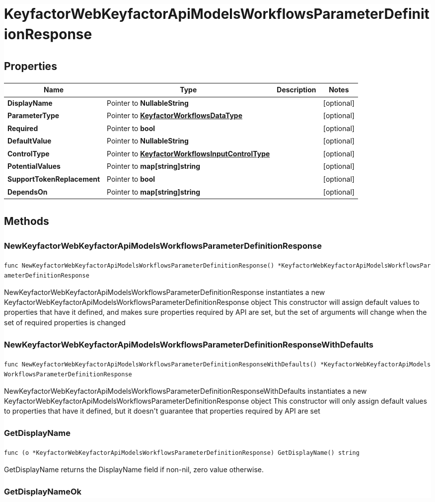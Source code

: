 # KeyfactorWebKeyfactorApiModelsWorkflowsParameterDefinitionResponse

## Properties

Name | Type | Description | Notes
------------ | ------------- | ------------- | -------------
**DisplayName** | Pointer to **NullableString** |  | [optional] 
**ParameterType** | Pointer to [**KeyfactorWorkflowsDataType**](KeyfactorWorkflowsDataType.md) |  | [optional] 
**Required** | Pointer to **bool** |  | [optional] 
**DefaultValue** | Pointer to **NullableString** |  | [optional] 
**ControlType** | Pointer to [**KeyfactorWorkflowsInputControlType**](KeyfactorWorkflowsInputControlType.md) |  | [optional] 
**PotentialValues** | Pointer to **map[string]string** |  | [optional] 
**SupportTokenReplacement** | Pointer to **bool** |  | [optional] 
**DependsOn** | Pointer to **map[string]string** |  | [optional] 

## Methods

### NewKeyfactorWebKeyfactorApiModelsWorkflowsParameterDefinitionResponse

`func NewKeyfactorWebKeyfactorApiModelsWorkflowsParameterDefinitionResponse() *KeyfactorWebKeyfactorApiModelsWorkflowsParameterDefinitionResponse`

NewKeyfactorWebKeyfactorApiModelsWorkflowsParameterDefinitionResponse instantiates a new KeyfactorWebKeyfactorApiModelsWorkflowsParameterDefinitionResponse object
This constructor will assign default values to properties that have it defined,
and makes sure properties required by API are set, but the set of arguments
will change when the set of required properties is changed

### NewKeyfactorWebKeyfactorApiModelsWorkflowsParameterDefinitionResponseWithDefaults

`func NewKeyfactorWebKeyfactorApiModelsWorkflowsParameterDefinitionResponseWithDefaults() *KeyfactorWebKeyfactorApiModelsWorkflowsParameterDefinitionResponse`

NewKeyfactorWebKeyfactorApiModelsWorkflowsParameterDefinitionResponseWithDefaults instantiates a new KeyfactorWebKeyfactorApiModelsWorkflowsParameterDefinitionResponse object
This constructor will only assign default values to properties that have it defined,
but it doesn't guarantee that properties required by API are set

### GetDisplayName

`func (o *KeyfactorWebKeyfactorApiModelsWorkflowsParameterDefinitionResponse) GetDisplayName() string`

GetDisplayName returns the DisplayName field if non-nil, zero value otherwise.

### GetDisplayNameOk
